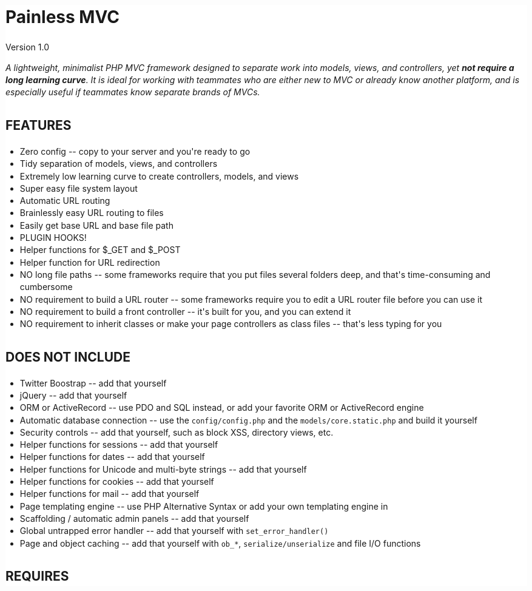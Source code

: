 Painless MVC
============

Version 1.0

_A lightweight, minimalist PHP MVC framework designed to separate work into models, views, and controllers, yet **not require a long learning curve**. It is ideal for working with teammates who are either new to MVC or already know another platform, and is especially useful if teammates know separate brands of MVCs._

FEATURES
--------

* Zero config -- copy to your server and you're ready to go
* Tidy separation of models, views, and controllers
* Extremely low learning curve to create controllers, models, and views
* Super easy file system layout
* Automatic URL routing
* Brainlessly easy URL routing to files
* Easily get base URL and base file path
* PLUGIN HOOKS!
* Helper functions for $_GET and $_POST
* Helper function for URL redirection
* NO long file paths -- some frameworks require that you put files several folders deep, and that's time-consuming and
cumbersome
* NO requirement to build a URL router -- some frameworks require you to edit a URL router file before you can use it
* NO requirement to build a front controller -- it's built for you, and you can extend it
* NO requirement to inherit classes or make your page controllers as class files -- that's less typing for you

DOES NOT INCLUDE
----------------

* Twitter Boostrap -- add that yourself
* jQuery -- add that yourself
* ORM or ActiveRecord -- use PDO and SQL instead, or add your favorite ORM or ActiveRecord engine
* Automatic database connection -- use the `config/config.php` and the `models/core.static.php` and build it yourself
* Security controls -- add that yourself, such as block XSS, directory views, etc.
* Helper functions for sessions -- add that yourself
* Helper functions for dates -- add that yourself
* Helper functions for Unicode and multi-byte strings -- add that yourself
* Helper functions for cookies -- add that yourself
* Helper functions for mail -- add that yourself
* Page templating engine -- use PHP Alternative Syntax or add your own templating engine in
* Scaffolding / automatic admin panels -- add that yourself
* Global untrapped error handler -- add that yourself with `set_error_handler()`
* Page and object caching -- add that yourself with `ob_*`, `serialize/unserialize` and file I/O functions

REQUIRES
--------
